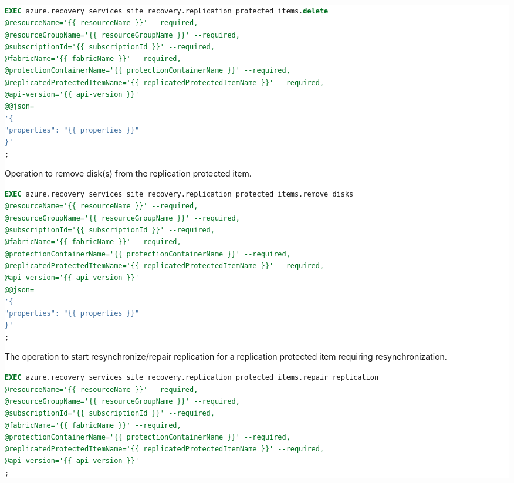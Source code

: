 ```sql
EXEC azure.recovery_services_site_recovery.replication_protected_items.delete 
@resourceName='{{ resourceName }}' --required, 
@resourceGroupName='{{ resourceGroupName }}' --required, 
@subscriptionId='{{ subscriptionId }}' --required, 
@fabricName='{{ fabricName }}' --required, 
@protectionContainerName='{{ protectionContainerName }}' --required, 
@replicatedProtectedItemName='{{ replicatedProtectedItemName }}' --required, 
@api-version='{{ api-version }}' 
@@json=
'{
"properties": "{{ properties }}"
}'
;
```
</TabItem>
<TabItem value="remove_disks">

Operation to remove disk(s) from the replication protected item.

```sql
EXEC azure.recovery_services_site_recovery.replication_protected_items.remove_disks 
@resourceName='{{ resourceName }}' --required, 
@resourceGroupName='{{ resourceGroupName }}' --required, 
@subscriptionId='{{ subscriptionId }}' --required, 
@fabricName='{{ fabricName }}' --required, 
@protectionContainerName='{{ protectionContainerName }}' --required, 
@replicatedProtectedItemName='{{ replicatedProtectedItemName }}' --required, 
@api-version='{{ api-version }}' 
@@json=
'{
"properties": "{{ properties }}"
}'
;
```
</TabItem>
<TabItem value="repair_replication">

The operation to start resynchronize/repair replication for a replication protected item requiring resynchronization.

```sql
EXEC azure.recovery_services_site_recovery.replication_protected_items.repair_replication 
@resourceName='{{ resourceName }}' --required, 
@resourceGroupName='{{ resourceGroupName }}' --required, 
@subscriptionId='{{ subscriptionId }}' --required, 
@fabricName='{{ fabricName }}' --required, 
@protectionContainerName='{{ protectionContainerName }}' --required, 
@replicatedProtectedItemName='{{ replicatedProtectedItemName }}' --required, 
@api-version='{{ api-version }}'
;
```
</TabItem>
<TabItem value="reprotect">
